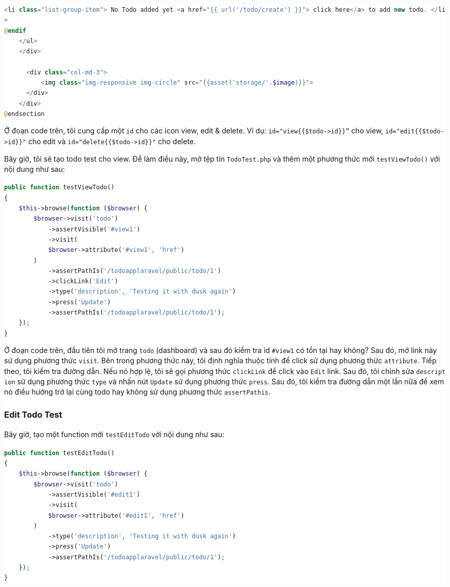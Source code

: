 ```php
<li class="list-group-item"> No Todo added yet <a href="{{ url('/todo/create') }}"> click here</a> to add new todo. </li>
@endif
    </ul>
    </div>

      <div class="col-md-3">
          <img class="img-responsive img-circle" src="{{asset('storage/'.$image)}}">
      </div>
    </div>
@endsection
```

Ở đoạn code trên, tôi cung cấp một <code>id</code> cho các icon view, edit & delete. Ví dụ: <code>id="view{{$todo->id}}”</code> cho view, <code>id="edit{{$todo->id}}"</code> cho edit và <code>id="delete{{$todo->id}}"</code> cho delete.

Bây giờ, tôi sẽ tạo todo test cho view. Để làm điều này, mở tệp tin <code>TodoTest.php</code> và thêm một phương thức mới <code>testViewTodo()</code> với nội dung như sau:

```php
public function testViewTodo()
{
    $this->browse(function ($browser) {
        $browser->visit('todo')
            ->assertVisible('#view1')
            ->visit(
            $browser->attribute('#view1', 'href')
        )
            ->assertPathIs('/todoapplaravel/public/todo/1')
            ->clickLink('Edit')
            ->type('description', 'Testing it with dusk again')
            ->press('Update')
            ->assertPathIs('/todoapplaravel/public/todo/1');
    });
}
```

Ở đoạn code trên, đầu tiên tôi mở trang <code>todo</code> (dashboard) và sau đó kiểm tra id <code>#view1</code> có tồn tại hay không? Sau đó, mở link này sử dụng phương thức <code>visit</code>. Bên trong phương thức này, tôi định nghĩa thuộc tính để click sử dụng phương thức <code>attribute</code>. Tiếp theo, tôi kiểm tra đường dẫn. Nếu nó hợp lệ, tôi sẽ gọi phương thức <code>clickLink</code> để click vào <code>Edit</code> link. Sau đó, tôi chỉnh sửa <code>description</code> sử dụng phương thức <code>type</code> và nhấn nút <code>Update</code> sử dụng phương thức <code>press</code>. Sau đó, tôi kiểm tra đường dẫn một lần nữa để xem nó điều hướng trở lại cùng todo hay không sử dụng phương thức <code>assertPathis</code>.

### Edit Todo Test
Bây giờ, tạo một function mới <code>testEditTodo</code> với nội dung như sau:

```php
public function testEditTodo()
{
    $this->browse(function ($browser) {
        $browser->visit('todo')
            ->assertVisible('#edit1')
            ->visit(
            $browser->attribute('#edit1', 'href')
        )
            ->type('description', 'Testing it with dusk again')
            ->press('Update')
            ->assertPathIs('/todoapplaravel/public/todo/1');
    });
}
```
